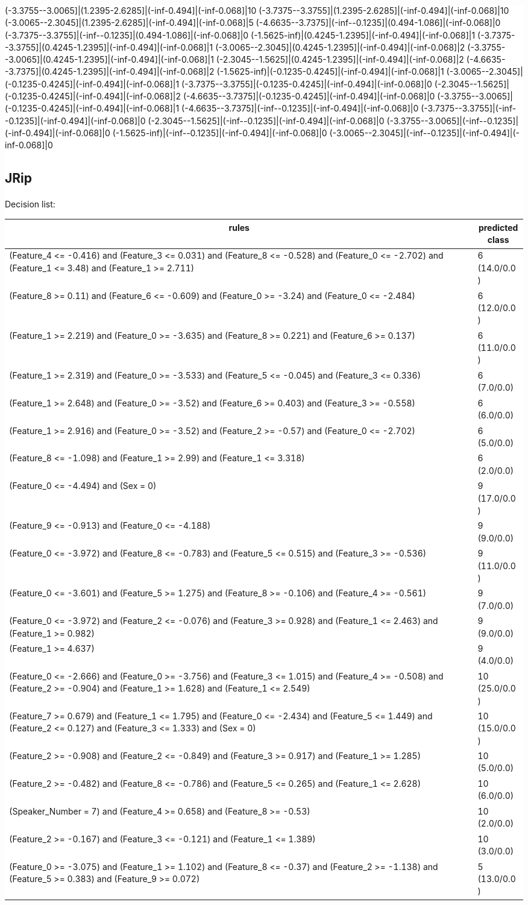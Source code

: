 (-3.3755--3.0065]|(1.2395-2.6285]|(-inf-0.494]|(-inf-0.068]|10
(-3.7375--3.3755]|(1.2395-2.6285]|(-inf-0.494]|(-inf-0.068]|10
(-3.0065--2.3045]|(1.2395-2.6285]|(-inf-0.494]|(-inf-0.068]|5
(-4.6635--3.7375]|(-inf--0.1235]|(0.494-1.086]|(-inf-0.068]|0
(-3.7375--3.3755]|(-inf--0.1235]|(0.494-1.086]|(-inf-0.068]|0
(-1.5625-inf)|(0.4245-1.2395]|(-inf-0.494]|(-inf-0.068]|1
(-3.7375--3.3755]|(0.4245-1.2395]|(-inf-0.494]|(-inf-0.068]|1
(-3.0065--2.3045]|(0.4245-1.2395]|(-inf-0.494]|(-inf-0.068]|2
(-3.3755--3.0065]|(0.4245-1.2395]|(-inf-0.494]|(-inf-0.068]|1
(-2.3045--1.5625]|(0.4245-1.2395]|(-inf-0.494]|(-inf-0.068]|2
(-4.6635--3.7375]|(0.4245-1.2395]|(-inf-0.494]|(-inf-0.068]|2
(-1.5625-inf)|(-0.1235-0.4245]|(-inf-0.494]|(-inf-0.068]|1
(-3.0065--2.3045]|(-0.1235-0.4245]|(-inf-0.494]|(-inf-0.068]|1
(-3.7375--3.3755]|(-0.1235-0.4245]|(-inf-0.494]|(-inf-0.068]|0
(-2.3045--1.5625]|(-0.1235-0.4245]|(-inf-0.494]|(-inf-0.068]|2
(-4.6635--3.7375]|(-0.1235-0.4245]|(-inf-0.494]|(-inf-0.068]|0
(-3.3755--3.0065]|(-0.1235-0.4245]|(-inf-0.494]|(-inf-0.068]|1
(-4.6635--3.7375]|(-inf--0.1235]|(-inf-0.494]|(-inf-0.068]|0
(-3.7375--3.3755]|(-inf--0.1235]|(-inf-0.494]|(-inf-0.068]|0
(-2.3045--1.5625]|(-inf--0.1235]|(-inf-0.494]|(-inf-0.068]|0
(-3.3755--3.0065]|(-inf--0.1235]|(-inf-0.494]|(-inf-0.068]|0
(-1.5625-inf)|(-inf--0.1235]|(-inf-0.494]|(-inf-0.068]|0
(-3.0065--2.3045]|(-inf--0.1235]|(-inf-0.494]|(-inf-0.068]|0

## JRip

Decision list:

rules | predicted class
---|---
(Feature_4 <= -0.416) and (Feature_3 <= 0.031) and (Feature_8 <= -0.528) and (Feature_0 <= -2.702) and (Feature_1 <= 3.48) and (Feature_1 >= 2.711)|6 (14.0/0.0)
(Feature_8 >= 0.11) and (Feature_6 <= -0.609) and (Feature_0 >= -3.24) and (Feature_0 <= -2.484)|6 (12.0/0.0)
(Feature_1 >= 2.219) and (Feature_0 >= -3.635) and (Feature_8 >= 0.221) and (Feature_6 >= 0.137)|6 (11.0/0.0)
(Feature_1 >= 2.319) and (Feature_0 >= -3.533) and (Feature_5 <= -0.045) and (Feature_3 <= 0.336)|6 (7.0/0.0)
(Feature_1 >= 2.648) and (Feature_0 >= -3.52) and (Feature_6 >= 0.403) and (Feature_3 >= -0.558)|6 (6.0/0.0)
(Feature_1 >= 2.916) and (Feature_0 >= -3.52) and (Feature_2 >= -0.57) and (Feature_0 <= -2.702)|6 (5.0/0.0)
(Feature_8 <= -1.098) and (Feature_1 >= 2.99) and (Feature_1 <= 3.318)|6 (2.0/0.0)
(Feature_0 <= -4.494) and (Sex = 0)|9 (17.0/0.0)
(Feature_9 <= -0.913) and (Feature_0 <= -4.188)|9 (9.0/0.0)
(Feature_0 <= -3.972) and (Feature_8 <= -0.783) and (Feature_5 <= 0.515) and (Feature_3 >= -0.536)|9 (11.0/0.0)
(Feature_0 <= -3.601) and (Feature_5 >= 1.275) and (Feature_8 >= -0.106) and (Feature_4 >= -0.561)|9 (7.0/0.0)
(Feature_0 <= -3.972) and (Feature_2 <= -0.076) and (Feature_3 >= 0.928) and (Feature_1 <= 2.463) and (Feature_1 >= 0.982)|9 (9.0/0.0)
(Feature_1 >= 4.637)|9 (4.0/0.0)
(Feature_0 <= -2.666) and (Feature_0 >= -3.756) and (Feature_3 <= 1.015) and (Feature_4 >= -0.508) and (Feature_2 >= -0.904) and (Feature_1 >= 1.628) and (Feature_1 <= 2.549)|10 (25.0/0.0)
(Feature_7 >= 0.679) and (Feature_1 <= 1.795) and (Feature_0 <= -2.434) and (Feature_5 <= 1.449) and (Feature_2 <= 0.127) and (Feature_3 <= 1.333) and (Sex = 0)|10 (15.0/0.0)
(Feature_2 >= -0.908) and (Feature_2 <= -0.849) and (Feature_3 >= 0.917) and (Feature_1 >= 1.285)|10 (5.0/0.0)
(Feature_2 >= -0.482) and (Feature_8 <= -0.786) and (Feature_5 <= 0.265) and (Feature_1 <= 2.628)|10 (6.0/0.0)
(Speaker_Number = 7) and (Feature_4 >= 0.658) and (Feature_8 >= -0.53)|10 (2.0/0.0)
(Feature_2 >= -0.167) and (Feature_3 <= -0.121) and (Feature_1 <= 1.389)|10 (3.0/0.0)
(Feature_0 >= -3.075) and (Feature_1 >= 1.102) and (Feature_8 <= -0.37) and (Feature_2 >= -1.138) and (Feature_5 >= 0.383) and (Feature_9 >= 0.072)|5 (13.0/0.0)